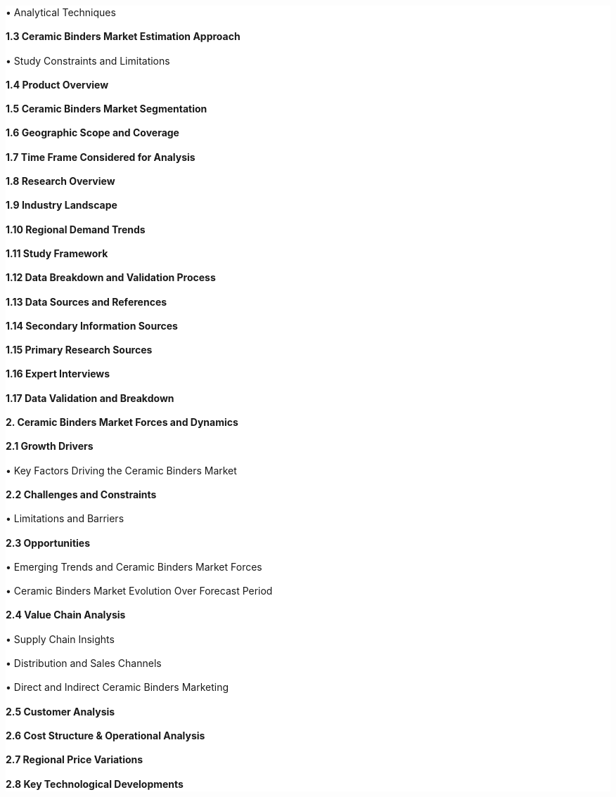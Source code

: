 • Analytical Techniques

<strong>1.3 Ceramic Binders Market Estimation Approach</strong>

• Study Constraints and Limitations

<strong>1.4 Product Overview</strong>

<strong>1.5 Ceramic Binders Market Segmentation</strong>

<strong>1.6 Geographic Scope and Coverage</strong>

<strong>1.7 Time Frame Considered for Analysis</strong>

<strong>1.8 Research Overview</strong>

<strong>1.9 Industry Landscape</strong>

<strong>1.10 Regional Demand Trends</strong>

<strong>1.11 Study Framework</strong>

<strong>1.12 Data Breakdown and Validation Process</strong>

<strong>1.13 Data Sources and References</strong>

<strong>1.14 Secondary Information Sources</strong>

<strong>1.15 Primary Research Sources</strong>

<strong>1.16 Expert Interviews</strong>

<strong>1.17 Data Validation and Breakdown</strong>

<strong>2. Ceramic Binders Market Forces and Dynamics</strong>

<strong>2.1 Growth Drivers</strong>

• Key Factors Driving the Ceramic Binders Market

<strong>2.2 Challenges and Constraints</strong>

• Limitations and Barriers

<strong>2.3 Opportunities</strong>

• Emerging Trends and Ceramic Binders Market Forces

• Ceramic Binders Market Evolution Over Forecast Period

<strong>2.4 Value Chain Analysis</strong>

• Supply Chain Insights

• Distribution and Sales Channels

• Direct and Indirect Ceramic Binders Marketing

<strong>2.5 Customer Analysis</strong>

<strong>2.6 Cost Structure & Operational Analysis</strong>

<strong>2.7 Regional Price Variations</strong>

<strong>2.8 Key Technological Developments</strong>
